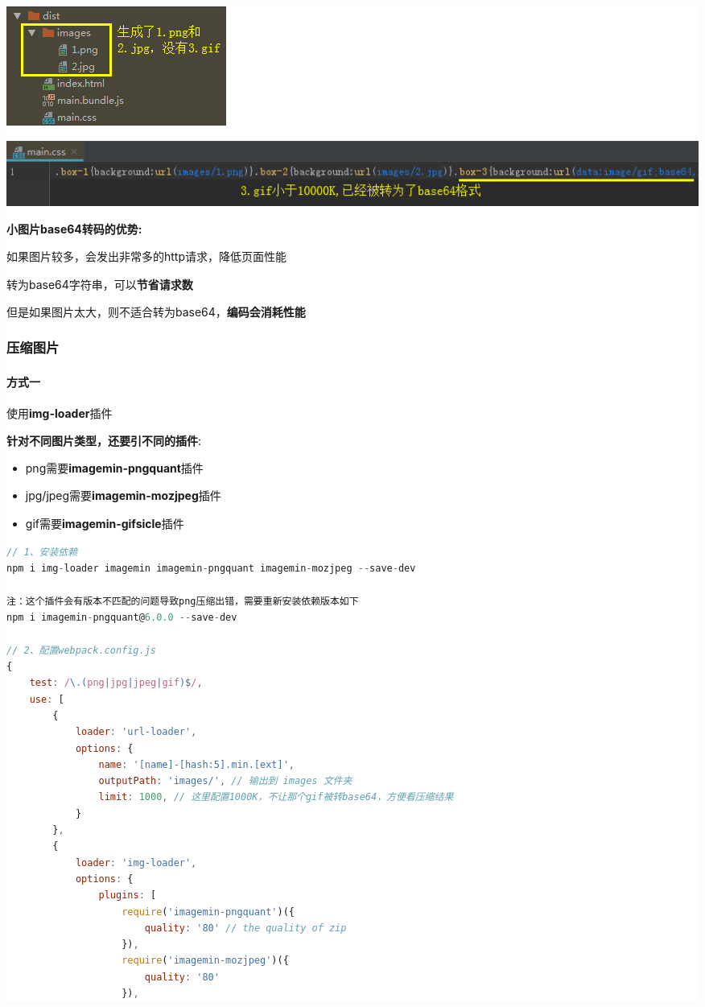 ![Alt text](./imgs/06-04.png)

![Alt text](./imgs/06-05.png)


**小图片base64转码的优势:**

如果图片较多，会发出非常多的http请求，降低页面性能

转为base64字符串，可以**节省请求数**

但是如果图片太大，则不适合转为base64，**编码会消耗性能**

### 压缩图片

#### 方式一

使用**img-loader**插件

**针对不同图片类型，还要引不同的插件**:

- png需要**imagemin-pngquant**插件

- jpg/jpeg需要**imagemin-mozjpeg**插件

- gif需要**imagemin-gifsicle**插件

```js
// 1、安装依赖
npm i img-loader imagemin imagemin-pngquant imagemin-mozjpeg --save-dev

注：这个插件会有版本不匹配的问题导致png压缩出错，需要重新安装依赖版本如下
npm i imagemin-pngquant@6.0.0 --save-dev

// 2、配置webpack.config.js
{
    test: /\.(png|jpg|jpeg|gif)$/,
    use: [
        {
            loader: 'url-loader',
            options: {
                name: '[name]-[hash:5].min.[ext]',
                outputPath: 'images/', // 输出到 images 文件夹
                limit: 1000, // 这里配置1000K，不让那个gif被转base64，方便看压缩结果
            }
        },
        {
            loader: 'img-loader',
            options: {
                plugins: [
                    require('imagemin-pngquant')({
                        quality: '80' // the quality of zip
                    }),
                    require('imagemin-mozjpeg')({
                        quality: '80'
                    }),
```